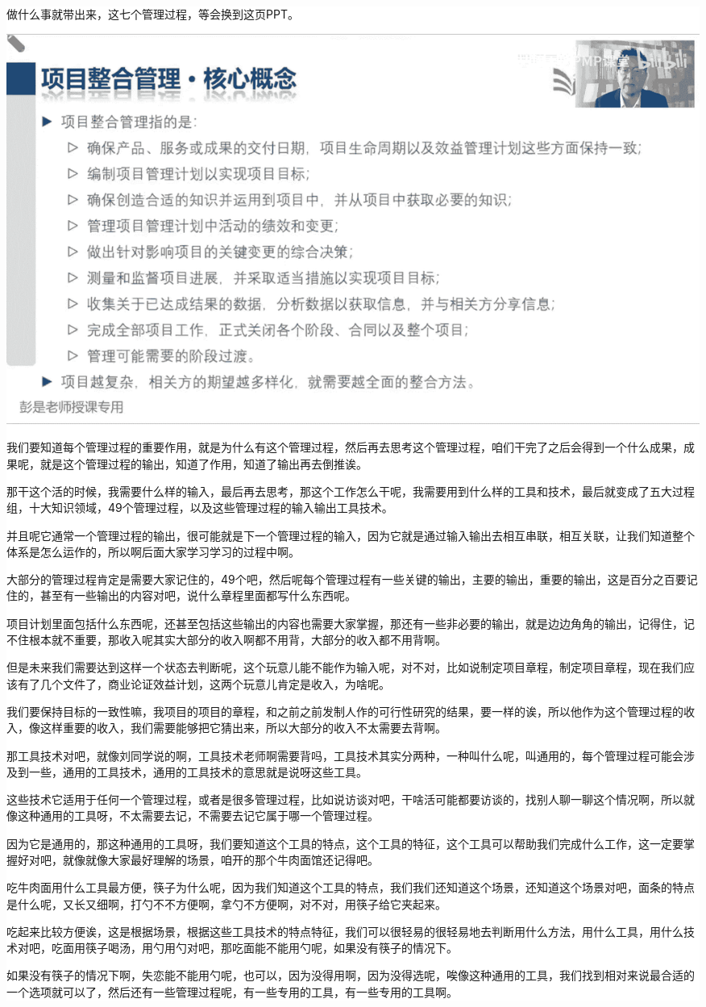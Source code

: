 做什么事就带出来，这七个管理过程，等会换到这页PPT。

![](img/1c89dada3ae1e15262f3dc600492cbac_11.png)

我们要知道每个管理过程的重要作用，就是为什么有这个管理过程，然后再去思考这个管理过程，咱们干完了之后会得到一个什么成果，成果呢，就是这个管理过程的输出，知道了作用，知道了输出再去倒推诶。

那干这个活的时候，我需要什么样的输入，最后再去思考，那这个工作怎么干呢，我需要用到什么样的工具和技术，最后就变成了五大过程组，十大知识领域，49个管理过程，以及这些管理过程的输入输出工具技术。

并且呢它通常一个管理过程的输出，很可能就是下一个管理过程的输入，因为它就是通过输入输出去相互串联，相互关联，让我们知道整个体系是怎么运作的，所以啊后面大家学习学习的过程中啊。

大部分的管理过程肯定是需要大家记住的，49个吧，然后呢每个管理过程有一些关键的输出，主要的输出，重要的输出，这是百分之百要记住的，甚至有一些输出的内容对吧，说什么章程里面都写什么东西呢。

项目计划里面包括什么东西呢，还甚至包括这些输出的内容也需要大家掌握，那还有一些非必要的输出，就是边边角角的输出，记得住，记不住根本就不重要，那收入呢其实大部分的收入啊都不用背，大部分的收入都不用背啊。

但是未来我们需要达到这样一个状态去判断呢，这个玩意儿能不能作为输入呢，对不对，比如说制定项目章程，制定项目章程，现在我们应该有了几个文件了，商业论证效益计划，这两个玩意儿肯定是收入，为啥呢。

我们要保持目标的一致性嘛，我项目的项目的章程，和之前之前发制人作的可行性研究的结果，要一样的诶，所以他作为这个管理过程的收入，像这样重要的收入，我们需要能够把它猜出来，所以大部分的收入不太需要去背啊。

那工具技术对吧，就像刘同学说的啊，工具技术老师啊需要背吗，工具技术其实分两种，一种叫什么呢，叫通用的，每个管理过程可能会涉及到一些，通用的工具技术，通用的工具技术的意思就是说呀这些工具。

这些技术它适用于任何一个管理过程，或者是很多管理过程，比如说访谈对吧，干啥活可能都要访谈的，找别人聊一聊这个情况啊，所以就像这种通用的工具呀，不太需要去记，不需要去记它属于哪一个管理过程。

因为它是通用的，那这种通用的工具呀，我们要知道这个工具的特点，这个工具的特征，这个工具可以帮助我们完成什么工作，这一定要掌握好对吧，就像就像大家最好理解的场景，咱开的那个牛肉面馆还记得吧。

吃牛肉面用什么工具最方便，筷子为什么呢，因为我们知道这个工具的特点，我们我们还知道这个场景，还知道这个场景对吧，面条的特点是什么呢，又长又细啊，打勺不不方便啊，拿勺不方便啊，对不对，用筷子给它夹起来。

吃起来比较方便诶，这是根据场景，根据这些工具技术的特点特征，我们可以很轻易的很轻易地去判断用什么方法，用什么工具，用什么技术对吧，吃面用筷子喝汤，用勺用勺对吧，那吃面能不能用勺呢，如果没有筷子的情况下。

如果没有筷子的情况下啊，失恋能不能用勺呢，也可以，因为没得用啊，因为没得选呢，唉像这种通用的工具，我们找到相对来说最合适的一个选项就可以了，然后还有一些管理过程呢，有一些专用的工具，有一些专用的工具啊。
